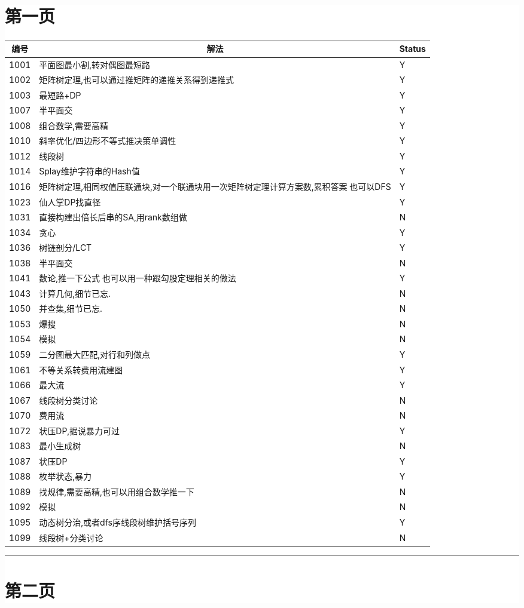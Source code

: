 # 第一页
|编号|解法|Status|
|---|---|---|
|1001|平面图最小割,转对偶图最短路 | Y |
|1002|矩阵树定理,也可以通过推矩阵的递推关系得到递推式 | Y |
|1003|最短路+DP | Y |
|1007|半平面交 | Y |
|1008|组合数学,需要高精 | Y |
|1010|斜率优化/四边形不等式推决策单调性 | Y |
|1012|线段树 | Y |
|1014|Splay维护字符串的Hash值 | Y |
|1016|矩阵树定理,相同权值压联通块,对一个联通块用一次矩阵树定理计算方案数,累积答案 也可以DFS | Y |
|1023|仙人掌DP找直径 | Y |
|1031|直接构建出倍长后串的SA,用rank数组做 | N |
|1034|贪心 | Y |
|1036|树链剖分/LCT | Y |
|1038|半平面交 | N |
|1041|数论,推一下公式 也可以用一种跟勾股定理相关的做法 | Y |
|1043|计算几何,细节已忘. | N |
|1050|并查集,细节已忘. | N |
|1053|爆搜 | N |
|1054|模拟 | N |
|1059|二分图最大匹配,对行和列做点 | Y |
|1061|不等关系转费用流建图 | Y |
|1066|最大流 | Y |
|1067|线段树分类讨论 | N |
|1070|费用流 | N |
|1072|状压DP,据说暴力可过 | Y |
|1083|最小生成树 | N |
|1087|状压DP | Y |
|1088|枚举状态,暴力 | Y |
|1089|找规律,需要高精,也可以用组合数学推一下 | N |
|1092|模拟 | N |
|1095|动态树分治,或者dfs序线段树维护括号序列 | Y |
|1099|线段树+分类讨论 | N |
---
# 第二页